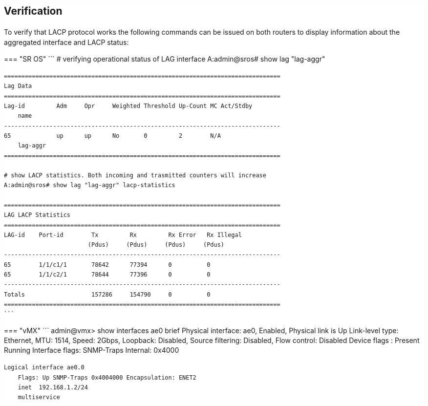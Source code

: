 ## Verification

To verify that LACP protocol works the following commands can be issued on both routers to display information about the aggregated interface and LACP status:

=== "SR OS"
    ```
    # verifying operational status of LAG interface
    A:admin@sros# show lag "lag-aggr"

    ===============================================================================
    Lag Data
    ===============================================================================
    Lag-id         Adm     Opr     Weighted Threshold Up-Count MC Act/Stdby
        name
    -------------------------------------------------------------------------------
    65             up      up      No       0         2        N/A
        lag-aggr
    ===============================================================================

    # show LACP statistics. Both incoming and trasmitted counters will increase
    A:admin@sros# show lag "lag-aggr" lacp-statistics

    ===============================================================================
    LAG LACP Statistics
    ===============================================================================
    LAG-id    Port-id        Tx         Rx         Rx Error   Rx Illegal
                            (Pdus)     (Pdus)     (Pdus)     (Pdus)
    -------------------------------------------------------------------------------
    65        1/1/c1/1       78642      77394      0          0
    65        1/1/c2/1       78644      77396      0          0
    -------------------------------------------------------------------------------
    Totals                   157286     154790     0          0
    ===============================================================================
    ```
=== "vMX"
    ```
    admin@vmx> show interfaces ae0 brief
    Physical interface: ae0, Enabled, Physical link is Up
    Link-level type: Ethernet, MTU: 1514, Speed: 2Gbps, Loopback: Disabled, Source filtering: Disabled, Flow control: Disabled
    Device flags   : Present Running
    Interface flags: SNMP-Traps Internal: 0x4000

    Logical interface ae0.0
        Flags: Up SNMP-Traps 0x4004000 Encapsulation: ENET2
        inet  192.168.1.2/24
        multiservice
